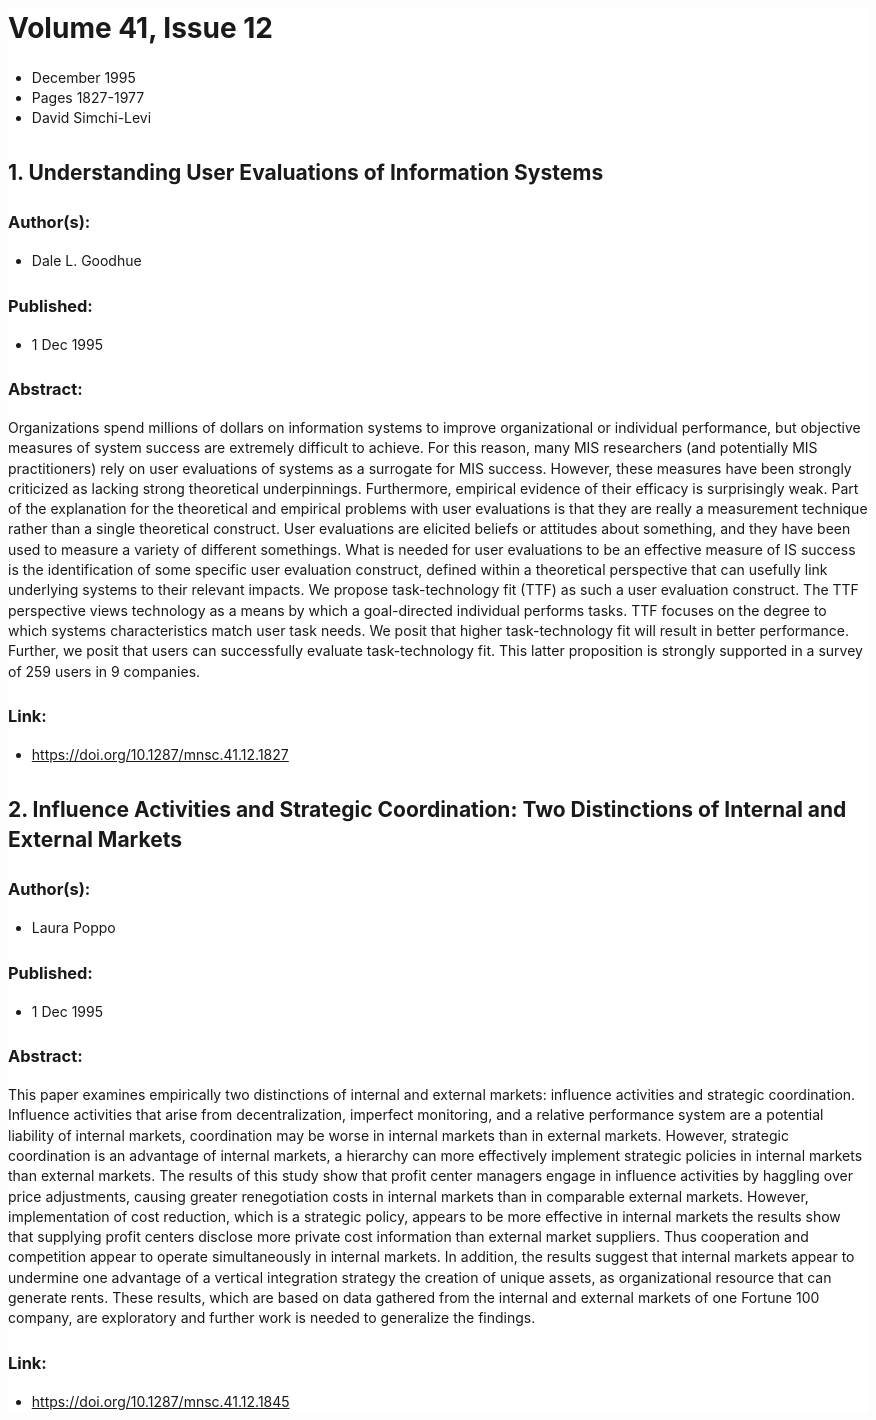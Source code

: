 # Volume 41, Issue 12
- December 1995
- Pages 1827-1977
- David Simchi-Levi

## 1. Understanding User Evaluations of Information Systems
### Author(s):
- Dale L. Goodhue
### Published:
- 1 Dec 1995
### Abstract:
Organizations spend millions of dollars on information systems to improve organizational or individual performance, but objective measures of system success are extremely difficult to achieve. For this reason, many MIS researchers (and potentially MIS practitioners) rely on user evaluations of systems as a surrogate for MIS success. However, these measures have been strongly criticized as lacking strong theoretical underpinnings. Furthermore, empirical evidence of their efficacy is surprisingly weak. Part of the explanation for the theoretical and empirical problems with user evaluations is that they are really a measurement technique rather than a single theoretical construct. User evaluations are elicited beliefs or attitudes about something, and they have been used to measure a variety of different somethings. What is needed for user evaluations to be an effective measure of IS success is the identification of some specific user evaluation construct, defined within a theoretical perspective that can usefully link underlying systems to their relevant impacts. We propose task-technology fit (TTF) as such a user evaluation construct. The TTF perspective views technology as a means by which a goal-directed individual performs tasks. TTF focuses on the degree to which systems characteristics match user task needs. We posit that higher task-technology fit will result in better performance. Further, we posit that users can successfully evaluate task-technology fit. This latter proposition is strongly supported in a survey of 259 users in 9 companies.
### Link:
- https://doi.org/10.1287/mnsc.41.12.1827

## 2. Influence Activities and Strategic Coordination: Two Distinctions of Internal and External Markets
### Author(s):
- Laura Poppo
### Published:
- 1 Dec 1995
### Abstract:
This paper examines empirically two distinctions of internal and external markets: influence activities and strategic coordination. Influence activities that arise from decentralization, imperfect monitoring, and a relative performance system are a potential liability of internal markets, coordination may be worse in internal markets than in external markets. However, strategic coordination is an advantage of internal markets, a hierarchy can more effectively implement strategic policies in internal markets than external markets. The results of this study show that profit center managers engage in influence activities by haggling over price adjustments, causing greater renegotiation costs in internal markets than in comparable external markets. However, implementation of cost reduction, which is a strategic policy, appears to be more effective in internal markets the results show that supplying profit centers disclose more private cost information than external market suppliers. Thus cooperation and competition appear to operate simultaneously in internal markets. In addition, the results suggest that internal markets appear to undermine one advantage of a vertical integration strategy the creation of unique assets, as organizational resource that can generate rents. These results, which are based on data gathered from the internal and external markets of one Fortune 100 company, are exploratory and further work is needed to generalize the findings.
### Link:
- https://doi.org/10.1287/mnsc.41.12.1845

